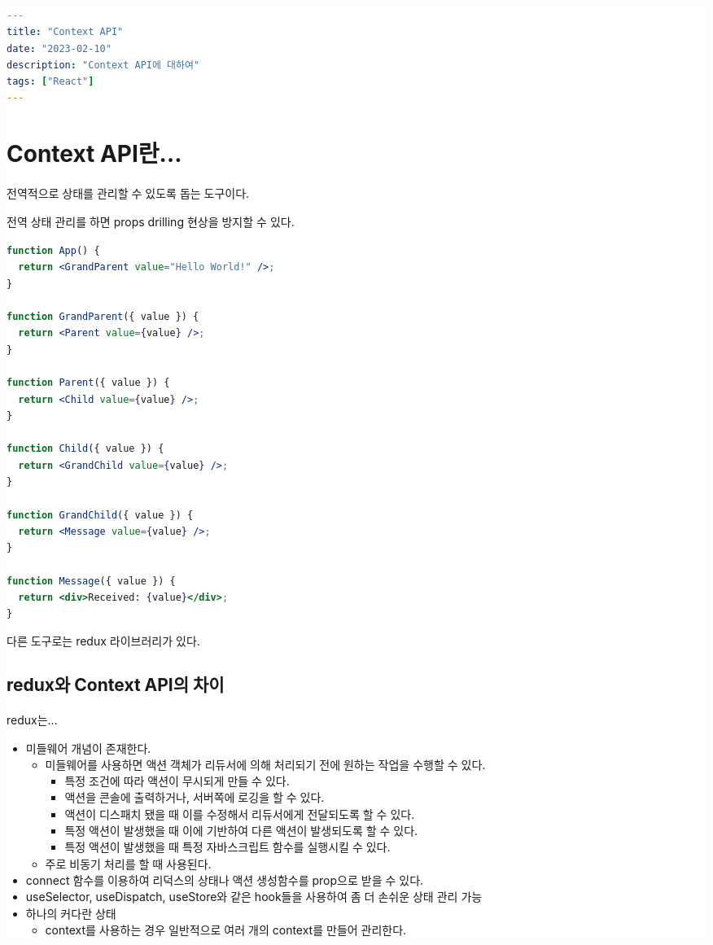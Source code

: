 ```yaml
---
title: "Context API"
date: "2023-02-10"
description: "Context API에 대하여"
tags: ["React"]
---
```


# Context API란…

전역적으로 상태를 관리할 수 있도록 돕는 도구이다.

전역 상태 관리를 하면 props drilling 현상을 방지할 수 있다.

```jsx
function App() {
  return <GrandParent value="Hello World!" />;
}

function GrandParent({ value }) {
  return <Parent value={value} />;
}

function Parent({ value }) {
  return <Child value={value} />;
}

function Child({ value }) {
  return <GrandChild value={value} />;
}

function GrandChild({ value }) {
  return <Message value={value} />;
}

function Message({ value }) {
  return <div>Received: {value}</div>;
}
```

다른 도구로는 redux 라이브러리가 있다.

## redux와 Context API의 차이

redux는…

- 미들웨어 개념이 존재한다.
  - 미들웨어를 사용하면 액션 객체가 리듀서에 의해 처리되기 전에 원하는 작업을 수행할 수 있다.
    - 특정 조건에 따라 액션이 무시되게 만들 수 있다.
    - 액션을 콘솔에 출력하거나, 서버쪽에 로깅을 할 수 있다.
    - 액션이 디스패치 됐을 때 이를 수정해서 리듀서에게 전달되도록 할 수 있다.
    - 특정 액션이 발생했을 때 이에 기반하여 다른 액션이 발생되도록 할 수 있다.
    - 특정 액션이 발생했을 때 특정 자바스크립트 함수를 실행시킬 수 있다.
  - 주로 비동기 처리를 할 때 사용된다.
- connect 함수를 이용하여 리덕스의 상태나 액션 생성함수를 prop으로 받을 수 있다.
- useSelector, useDispatch, useStore와 같은 hook들을 사용하여 좀 더 손쉬운 상태 관리 가능
- 하나의 커다란 상태
  - context를 사용하는 경우 일반적으로 여러 개의 context를 만들어 관리한다.
